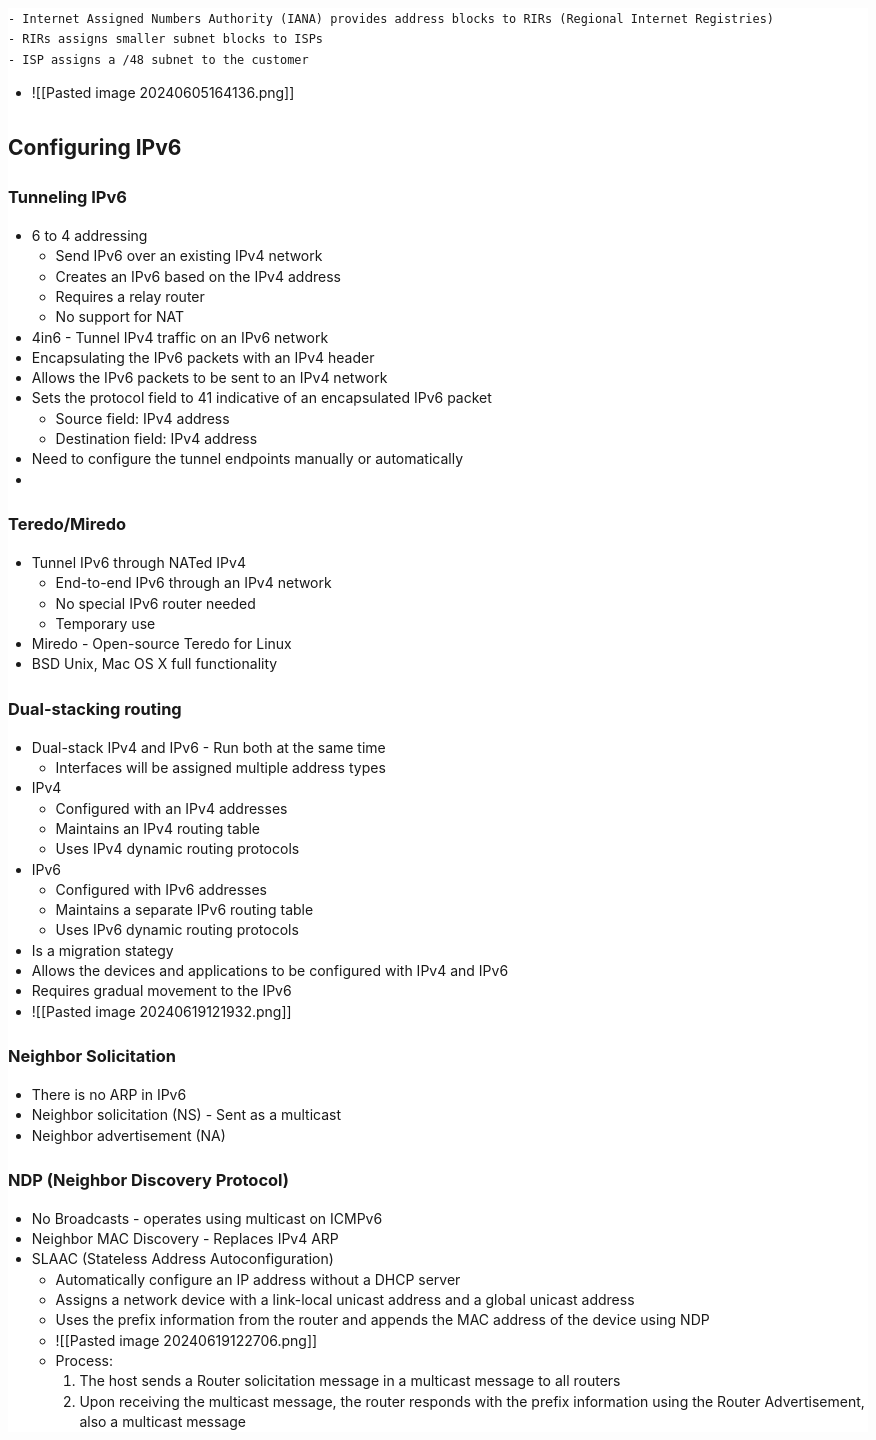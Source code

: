 	- Internet Assigned Numbers Authority (IANA) provides address blocks to RIRs (Regional Internet Registries)
	- RIRs assigns smaller subnet blocks to ISPs
	- ISP assigns a /48 subnet to the customer
- ![[Pasted image 20240605164136.png]]
## Configuring IPv6
### Tunneling IPv6
- 6 to 4 addressing
	- Send IPv6 over an existing IPv4 network
	- Creates an IPv6 based on the IPv4 address
	- Requires a relay router
	- No support for NAT
- 4in6 - Tunnel IPv4 traffic on an IPv6 network
- Encapsulating the IPv6 packets with an IPv4 header
- Allows the IPv6 packets to be sent to an IPv4 network
- Sets the protocol field to 41 indicative of an encapsulated IPv6 packet
	- Source field: IPv4 address
	- Destination field: IPv4 address
- Need to configure the tunnel endpoints manually or automatically
- 
### Teredo/Miredo
- Tunnel IPv6 through NATed IPv4
	- End-to-end IPv6 through an IPv4 network
	- No special IPv6 router needed
	- Temporary use
- Miredo - Open-source Teredo for Linux
- BSD Unix, Mac OS X full functionality
### Dual-stacking routing
- Dual-stack IPv4 and IPv6 - Run both at the same time
	- Interfaces will be assigned multiple address types
- IPv4
	- Configured with an IPv4 addresses
	- Maintains an IPv4 routing table
	- Uses IPv4 dynamic routing protocols
- IPv6
	- Configured with IPv6 addresses
	- Maintains a separate IPv6 routing table
	- Uses IPv6 dynamic routing protocols
- Is a migration stategy
- Allows the devices and applications to be configured with IPv4 and IPv6
- Requires gradual movement to the IPv6
- ![[Pasted image 20240619121932.png]]
### Neighbor Solicitation
- There is no ARP in IPv6
- Neighbor solicitation (NS) - Sent as a multicast
- Neighbor advertisement (NA)
### NDP (Neighbor Discovery Protocol)
- No Broadcasts - operates using multicast on ICMPv6
- Neighbor MAC Discovery - Replaces IPv4 ARP
- SLAAC (Stateless Address Autoconfiguration)
	- Automatically configure an IP address without a DHCP server
	- Assigns a network device with a link-local unicast address and a global unicast address
	- Uses the prefix information from the router and appends the MAC address of the device using NDP
	- ![[Pasted image 20240619122706.png]]
	- Process:
		1. The host sends a Router solicitation message in a multicast message to all routers
		2. Upon receiving the multicast message, the router responds with the prefix information using the Router Advertisement, also a multicast message